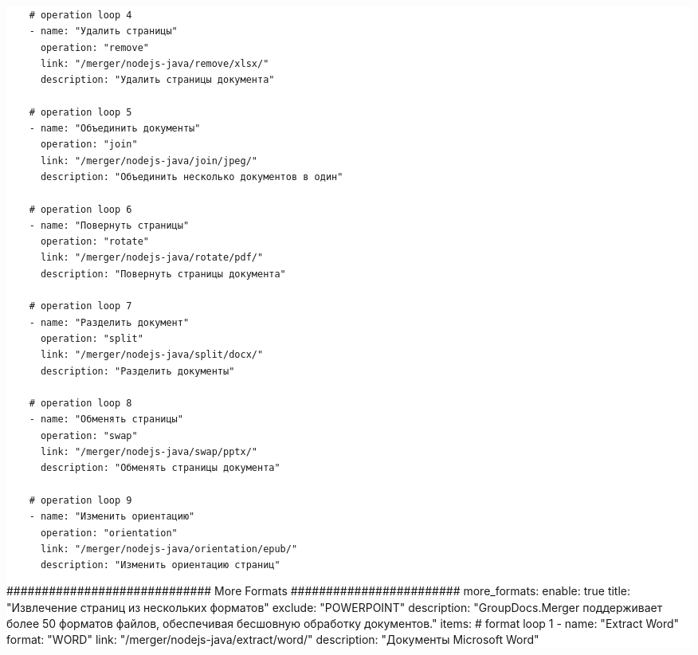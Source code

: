         # operation loop 4
        - name: "Удалить страницы"
          operation: "remove"
          link: "/merger/nodejs-java/remove/xlsx/"
          description: "Удалить страницы документа"

        # operation loop 5
        - name: "Объединить документы"
          operation: "join"
          link: "/merger/nodejs-java/join/jpeg/"
          description: "Объединить несколько документов в один"

        # operation loop 6
        - name: "Повернуть страницы"
          operation: "rotate"
          link: "/merger/nodejs-java/rotate/pdf/"
          description: "Повернуть страницы документа"

        # operation loop 7
        - name: "Разделить документ"
          operation: "split"
          link: "/merger/nodejs-java/split/docx/"
          description: "Разделить документы"

        # operation loop 8
        - name: "Обменять страницы"
          operation: "swap"
          link: "/merger/nodejs-java/swap/pptx/"
          description: "Обменять страницы документа"

        # operation loop 9
        - name: "Изменить ориентацию"
          operation: "orientation"
          link: "/merger/nodejs-java/orientation/epub/"
          description: "Изменить ориентацию страниц"
          
        
          
############################# More Formats ########################
more_formats:
    enable: true
    title: "Извлечение страниц из нескольких форматов"
    exclude: "POWERPOINT"
    description: "GroupDocs.Merger поддерживает более 50 форматов файлов, обеспечивая бесшовную обработку документов."
    items: 
        # format loop 1
        - name: "Extract Word"
          format: "WORD"
          link: "/merger/nodejs-java/extract/word/"
          description: "Документы Microsoft Word"
